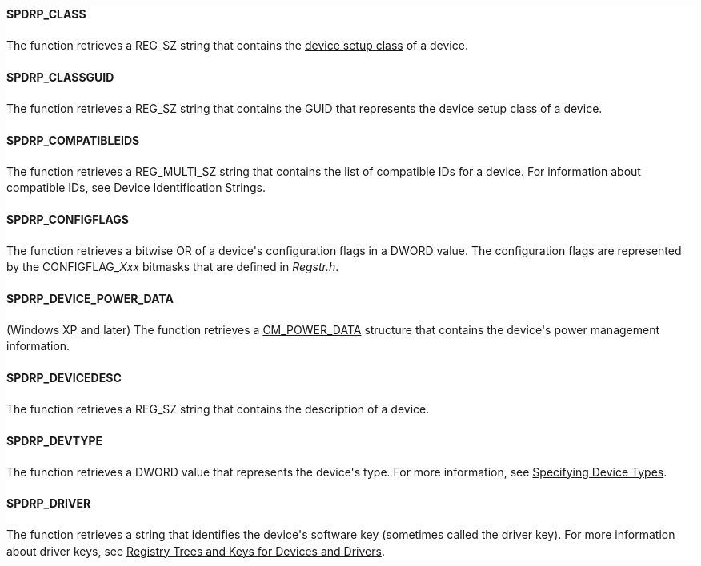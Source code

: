 

#### SPDRP_CLASS

The function retrieves a REG_SZ string that contains the <a href="https://docs.microsoft.com/windows/desktop/api/setupapi/ns-setupapi-sp_devinfo_data">device setup class</a> of a device.



#### SPDRP_CLASSGUID

The function retrieves a REG_SZ string that contains the GUID that represents the device setup class of a device.



#### SPDRP_COMPATIBLEIDS

The function retrieves a REG_MULTI_SZ string that contains the list of compatible IDs for a device. For information about compatible IDs, see <a href="https://docs.microsoft.com/en-us/windows-hardware/drivers/install/device-identification-strings">Device Identification Strings</a>.



#### SPDRP_CONFIGFLAGS

The function retrieves a bitwise OR of a device's configuration flags in a DWORD value. The configuration flags are represented by the CONFIGFLAG_<i>Xxx</i> bitmasks that are defined in <i>Regstr.h</i>.



#### SPDRP_DEVICE_POWER_DATA

(Windows XP and later) The function retrieves a <a href="https://docs.microsoft.com/windows-hardware/drivers/ddi/content/wdm/ns-wdm-cm_power_data_s">CM_POWER_DATA</a> structure that contains the device's power management information.



#### SPDRP_DEVICEDESC

The function retrieves a REG_SZ string that contains the description of a device. 



#### SPDRP_DEVTYPE

The function retrieves a DWORD value that represents the device's type. For more information, see <a href="https://docs.microsoft.com/windows-hardware/drivers/kernel/specifying-device-types">Specifying Device Types</a>.



#### SPDRP_DRIVER

The function retrieves a string that identifies the device's <a href="https://docs.microsoft.com/windows-hardware/drivers/">software key</a> (sometimes called the <a href="https://docs.microsoft.com/windows-hardware/drivers/">driver key</a>). For more information about driver keys, see <a href="https://docs.microsoft.com/windows-hardware/drivers/install/registry-trees-and-keys">Registry Trees and Keys for Devices and Drivers</a>.

